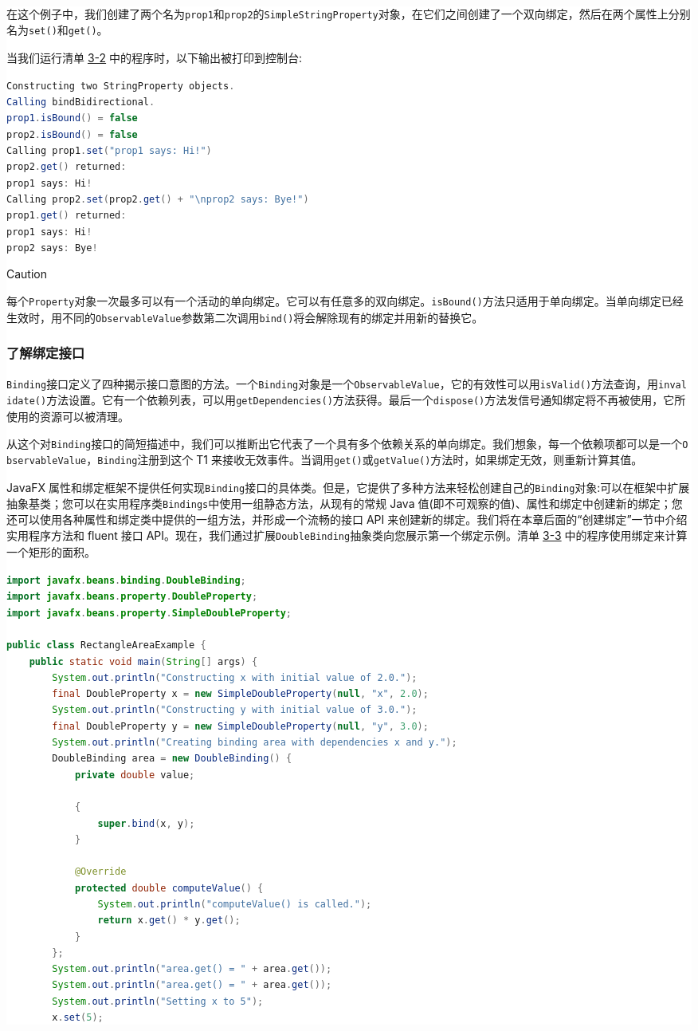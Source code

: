 在这个例子中，我们创建了两个名为`prop1`和`prop2`的`SimpleStringProperty`对象，在它们之间创建了一个双向绑定，然后在两个属性上分别名为`set()`和`get()`。

当我们运行清单 [3-2](#Par57) 中的程序时，以下输出被打印到控制台:

```java
Constructing two StringProperty objects.
Calling bindBidirectional.
prop1.isBound() = false
prop2.isBound() = false
Calling prop1.set("prop1 says: Hi!")
prop2.get() returned:
prop1 says: Hi!
Calling prop2.set(prop2.get() + "\nprop2 says: Bye!")
prop1.get() returned:
prop1 says: Hi!
prop2 says: Bye!

```

Caution

每个`Property`对象一次最多可以有一个活动的单向绑定。它可以有任意多的双向绑定。`isBound()`方法只适用于单向绑定。当单向绑定已经生效时，用不同的`ObservableValue`参数第二次调用`bind()`将会解除现有的绑定并用新的替换它。

### 了解绑定接口

`Binding`接口定义了四种揭示接口意图的方法。一个`Binding`对象是一个`ObservableValue`，它的有效性可以用`isValid()`方法查询，用`invalidate()`方法设置。它有一个依赖列表，可以用`getDependencies()`方法获得。最后一个`dispose()`方法发信号通知绑定将不再被使用，它所使用的资源可以被清理。

从这个对`Binding`接口的简短描述中，我们可以推断出它代表了一个具有多个依赖关系的单向绑定。我们想象，每一个依赖项都可以是一个`ObservableValue`，`Binding`注册到这个 T1 来接收无效事件。当调用`get()`或`getValue()`方法时，如果绑定无效，则重新计算其值。

JavaFX 属性和绑定框架不提供任何实现`Binding`接口的具体类。但是，它提供了多种方法来轻松创建自己的`Binding`对象:可以在框架中扩展抽象基类；您可以在实用程序类`Bindings`中使用一组静态方法，从现有的常规 Java 值(即不可观察的值)、属性和绑定中创建新的绑定；您还可以使用各种属性和绑定类中提供的一组方法，并形成一个流畅的接口 API 来创建新的绑定。我们将在本章后面的“创建绑定”一节中介绍实用程序方法和 fluent 接口 API。现在，我们通过扩展`DoubleBinding`抽象类向您展示第一个绑定示例。清单 [3-3](#Par65) 中的程序使用绑定来计算一个矩形的面积。

```java
import javafx.beans.binding.DoubleBinding;
import javafx.beans.property.DoubleProperty;
import javafx.beans.property.SimpleDoubleProperty;

public class RectangleAreaExample {
    public static void main(String[] args) {
        System.out.println("Constructing x with initial value of 2.0.");
        final DoubleProperty x = new SimpleDoubleProperty(null, "x", 2.0);
        System.out.println("Constructing y with initial value of 3.0.");
        final DoubleProperty y = new SimpleDoubleProperty(null, "y", 3.0);
        System.out.println("Creating binding area with dependencies x and y.");
        DoubleBinding area = new DoubleBinding() {
            private double value;

            {
                super.bind(x, y);
            }

            @Override
            protected double computeValue() {
                System.out.println("computeValue() is called.");
                return x.get() * y.get();
            }
        };
        System.out.println("area.get() = " + area.get());
        System.out.println("area.get() = " + area.get());
        System.out.println("Setting x to 5");
        x.set(5);
```